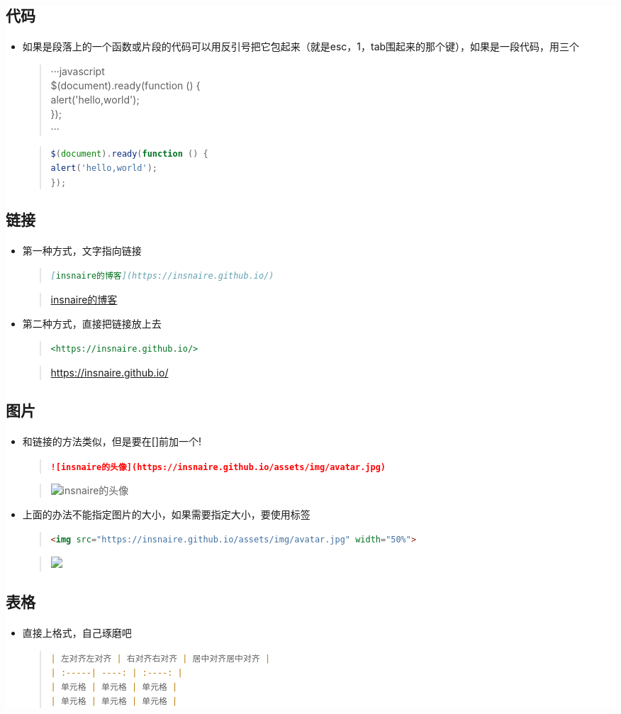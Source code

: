 ## 代码
+ 如果是段落上的一个函数或片段的代码可以用反引号把它包起来（就是esc，1，tab围起来的那个键），如果是一段代码，用三个
    >&middot;&middot;&middot;javascript    
    >$(document).ready(function () {  
    >alert('hello,world');  
    >});  
    >&middot;&middot;&middot;

    >```javascript    
    >$(document).ready(function () {  
    >alert('hello,world');  
    >});  
    >```

## 链接
+ 第一种方式，文字指向链接
    >```md
    >[insnaire的博客](https://insnaire.github.io/)
    >```

    >[insnaire的博客](https://insnaire.github.io/)

+ 第二种方式，直接把链接放上去
    >```md
    ><https://insnaire.github.io/>
    >```

    ><https://insnaire.github.io/>

## 图片
+ 和链接的方法类似，但是要在[]前加一个!
    >```md
    >![insnaire的头像](https://insnaire.github.io/assets/img/avatar.jpg)
    >```

    >![insnaire的头像](https://insnaire.github.io/assets/img/avatar.jpg)

+ 上面的办法不能指定图片的大小，如果需要指定大小，要使用标签
    >```md
    ><img src="https://insnaire.github.io/assets/img/avatar.jpg" width="50%">
    >```

    ><img src="https://insnaire.github.io/assets/img/avatar.jpg" width="50%">

## 表格
+ 直接上格式，自己琢磨吧
    >```md
    >| 左对齐左对齐 | 右对齐右对齐 | 居中对齐居中对齐 |
    >| :-----| ----: | :----: |
    >| 单元格 | 单元格 | 单元格 |
    >| 单元格 | 单元格 | 单元格 |
    >```
